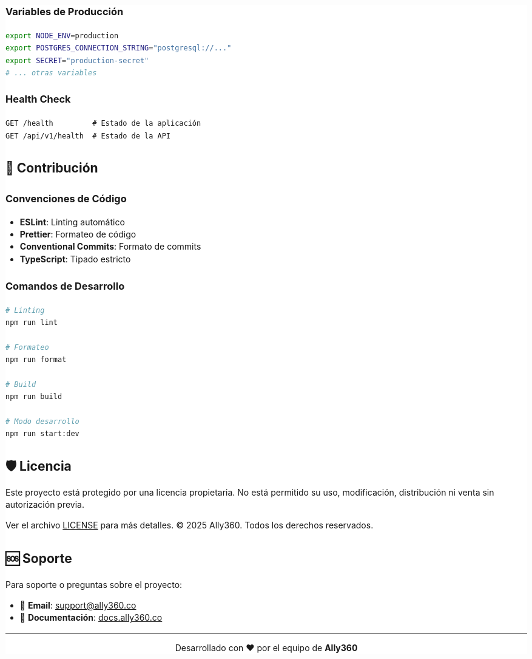 ### Variables de Producción

```bash
export NODE_ENV=production
export POSTGRES_CONNECTION_STRING="postgresql://..."
export SECRET="production-secret"
# ... otras variables
```

### Health Check

```http
GET /health         # Estado de la aplicación
GET /api/v1/health  # Estado de la API
```

## 🤝 Contribución

### Convenciones de Código

- **ESLint**: Linting automático
- **Prettier**: Formateo de código
- **Conventional Commits**: Formato de commits
- **TypeScript**: Tipado estricto

### Comandos de Desarrollo

```bash
# Linting
npm run lint

# Formateo
npm run format

# Build
npm run build

# Modo desarrollo
npm run start:dev
```

## 🛡️ Licencia

Este proyecto está protegido por una licencia propietaria. 
No está permitido su uso, modificación, distribución ni venta sin autorización previa.

Ver el archivo [LICENSE](LICENSE) para más detalles.
© 2025 Ally360. Todos los derechos reservados.

## 🆘 Soporte

Para soporte o preguntas sobre el proyecto:

- 📧 **Email**: support@ally360.co
- 📱 **Documentación**: [docs.ally360.co](https://docs.ally360.co)

---

<p align="center">
  Desarrollado con ❤️ por el equipo de <strong>Ally360</strong>
</p>
